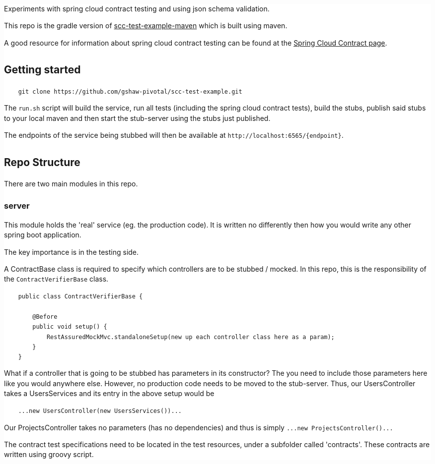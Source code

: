 Experiments with spring cloud contract testing and using json schema validation.

This repo is the gradle version of [scc-test-example-maven](https://github.com/gshaw-pivotal/scc-test-example-maven) which is built using maven.

A good resource for information about spring cloud contract testing can be found at the [Spring Cloud Contract page](https://cloud.spring.io/spring-cloud-contract/spring-cloud-contract.html).

## Getting started ##
```
    git clone https://github.com/gshaw-pivotal/scc-test-example.git
```

The `run.sh` script will build the service, run all tests (including the spring cloud contract tests), build the stubs, publish said stubs to your local maven and then start the stub-server using the stubs just published.

The endpoints of the service being stubbed will then be available at `http://localhost:6565/{endpoint}`.

## Repo Structure ##

There are two main modules in this repo.

### server ###

This module holds the 'real' service (eg. the production code). It is written no differently then how you would write any other spring boot application.

The key importance is in the testing side.

A ContractBase class is required to specify which controllers are to be stubbed / mocked. In this repo, this is the responsibility of the `ContractVerifierBase` class.

```
    public class ContractVerifierBase {
    
        @Before
        public void setup() {
            RestAssuredMockMvc.standaloneSetup(new up each controller class here as a param);
        }
    }
```

What if a controller that is going to be stubbed has parameters in its constructor? The you need to include those parameters here like you would anywhere else. However, no production code needs to be moved to the stub-server. Thus, our UsersController takes a UsersServices and its entry in the above setup would be

```
    ...new UsersController(new UsersServices())...
```

Our ProjectsController takes no parameters (has no dependencies) and thus is simply `...new ProjectsController()...`

The contract test specifications need to be located in the test resources, under a subfolder called 'contracts'. These contracts are written using groovy script.
